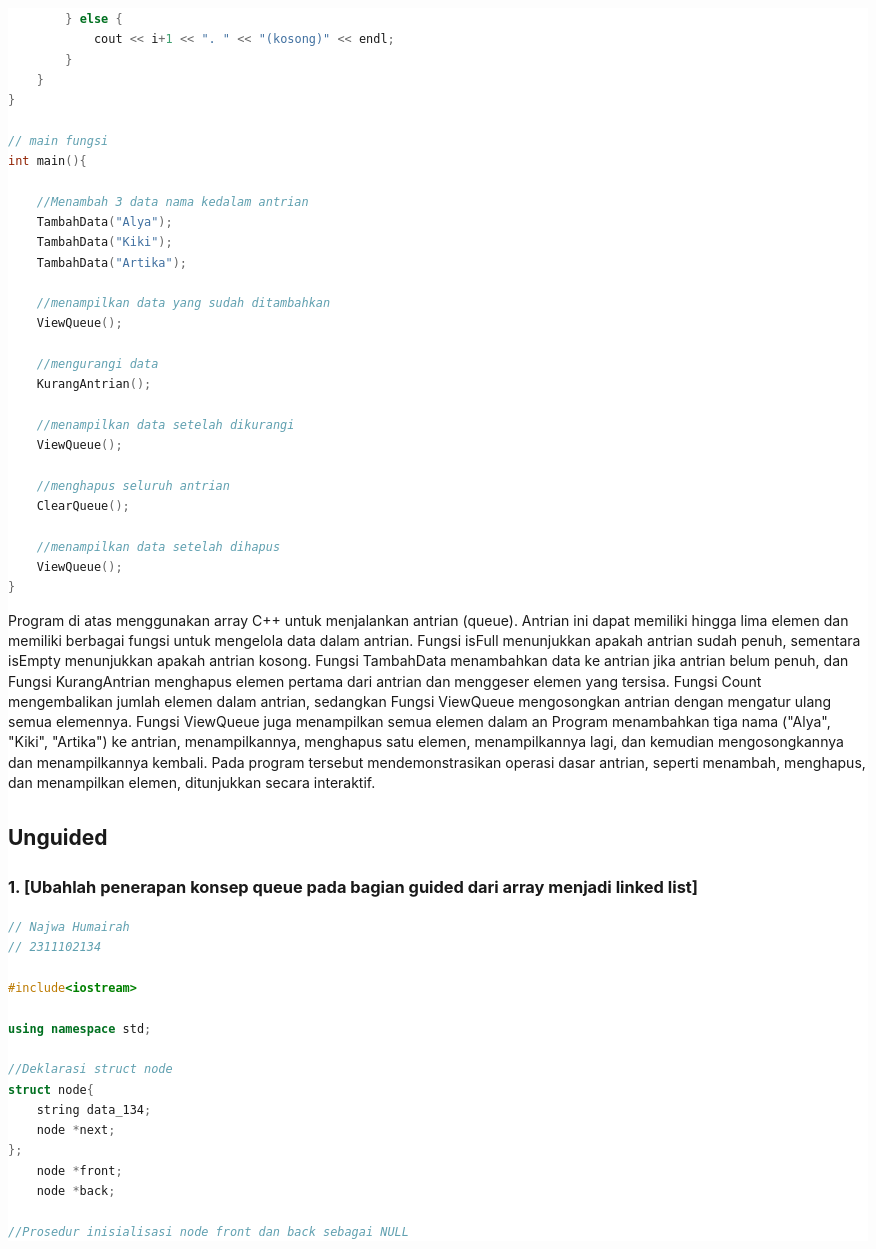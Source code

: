 ```C++
        } else {
            cout << i+1 << ". " << "(kosong)" << endl;
        }
    }
}

// main fungsi
int main(){
    
    //Menambah 3 data nama kedalam antrian
    TambahData("Alya");
    TambahData("Kiki");
    TambahData("Artika");

    //menampilkan data yang sudah ditambahkan
    ViewQueue();

    //mengurangi data
    KurangAntrian();

    //menampilkan data setelah dikurangi
    ViewQueue();

    //menghapus seluruh antrian
    ClearQueue();

    //menampilkan data setelah dihapus
    ViewQueue();
}
```
Program di atas menggunakan array C++ untuk menjalankan antrian (queue). Antrian ini dapat memiliki hingga lima elemen dan memiliki berbagai fungsi untuk mengelola data dalam antrian. Fungsi isFull menunjukkan apakah antrian sudah penuh, sementara isEmpty menunjukkan apakah antrian kosong. Fungsi TambahData menambahkan data ke antrian jika antrian belum penuh, dan Fungsi KurangAntrian menghapus elemen pertama dari antrian dan menggeser elemen yang tersisa. Fungsi Count mengembalikan jumlah elemen dalam antrian, sedangkan Fungsi ViewQueue mengosongkan antrian dengan mengatur ulang semua elemennya. Fungsi ViewQueue juga menampilkan semua elemen dalam an Program menambahkan tiga nama ("Alya", "Kiki", "Artika") ke antrian, menampilkannya, menghapus satu elemen, menampilkannya lagi, dan kemudian mengosongkannya dan menampilkannya kembali. Pada program tersebut mendemonstrasikan operasi dasar antrian, seperti menambah, menghapus, dan menampilkan elemen, ditunjukkan secara interaktif.

## Unguided 

### 1. [Ubahlah penerapan konsep queue pada bagian guided dari array menjadi linked list]

```C++
// Najwa Humairah
// 2311102134

#include<iostream>

using namespace std;

//Deklarasi struct node
struct node{ 
    string data_134;
    node *next;
};
    node *front; 
    node *back; 

//Prosedur inisialisasi node front dan back sebagai NULL
```